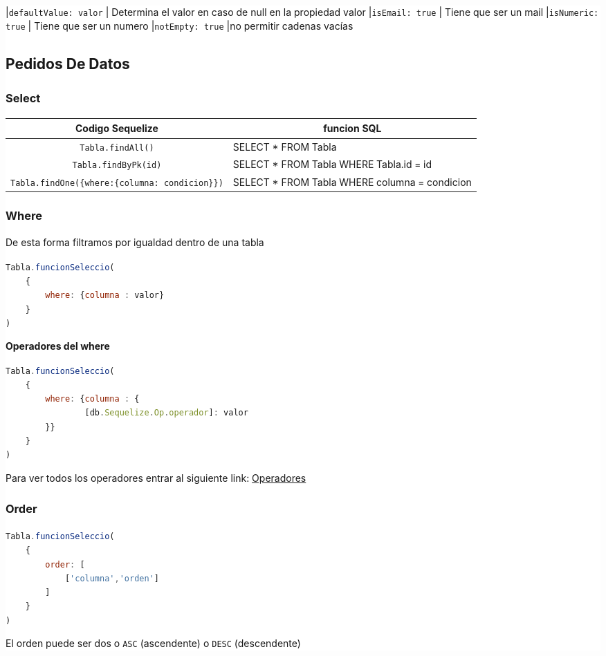 |`defaultValue: valor`      | Determina el valor en caso de null en la propiedad valor
|`isEmail: true`            | Tiene que ser un mail
|`isNumeric: true`          | Tiene que ser un numero
|`notEmpty: true`           |no permitir cadenas vacías

</div> 
<div id = "Sequelize-Pedidos"> 

## Pedidos De Datos

<div id = "Sequelize-Pedidos-Select"> 

### Select 
| Codigo Sequelize      |       funcion SQL         |
|:---------------------:|---------------------------|
|`Tabla.findAll()`      |SELECT * FROM Tabla        |
|`Tabla.findByPk(id)`    |SELECT * FROM Tabla WHERE Tabla.id = id|
|`Tabla.findOne({where:{columna: condicion}})`|SELECT * FROM Tabla WHERE columna = condicion|

</div>
<div id = "Sequelize-Pedidos-Where">  

### Where
De esta forma filtramos por igualdad dentro de una tabla
```js
Tabla.funcionSeleccio(
    {
        where: {columna : valor}
    }
)
```
__Operadores del where__
```js
Tabla.funcionSeleccio(
    {
        where: {columna : {
                [db.Sequelize.Op.operador]: valor
        }}
    }
)
```
Para ver todos los operadores entrar al siguiente link: [Operadores](https://sequelize.org/v5/manual/querying.html) 

</div> 
<div id = "Sequelize-Pedidos-Order">  

### Order
```js
Tabla.funcionSeleccio(
    {
        order: [
            ['columna','orden']
        ]
    }
)
```
El orden puede ser dos o `ASC` (ascendente) o `DESC` (descendente)
